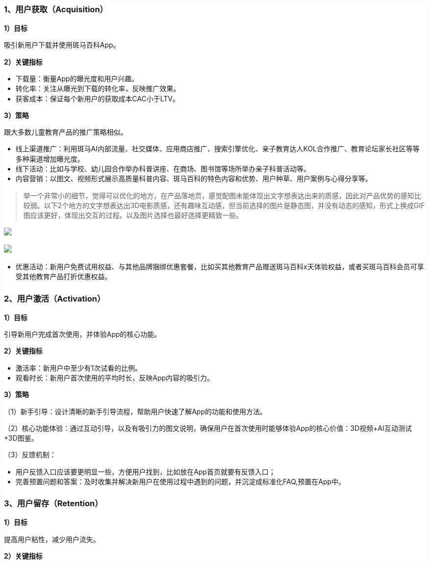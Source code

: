 ### 1、用户获取（Acquisition）

**1）目标**

吸引新用户下载并使用斑马百科App。

**2）关键指标**

*   下载量：衡量App的曝光度和用户兴趣。
*   转化率：关注从曝光到下载的转化率，反映推广效果。
*   获客成本：保证每个新用户的获取成本CAC小于LTV。

**3）策略**

跟大多数儿童教育产品的推广策略相似。

*   线上渠道推广：利用斑马AI内部流量、社交媒体、应用商店推广、搜索引擎优化、亲子教育达人KOL合作推广、教育论坛家长社区等等多种渠道增加曝光度。
*   线下活动：比如与学校、幼儿园合作举办科普讲座、在商场、图书馆等场所举办亲子科普活动等。
*   内容营销：以图文、视频形式展示高质量科普内容、斑马百科的特色内容和优势、用户种草、用户案例与心得分享等。

> 举一个非常小的细节，觉得可以优化的地方，在产品落地页，感觉配图未能体现出文字想表达出来的质感，因此对产品优势的感知比较弱。以下2个地方的文字想表达出3D电影质感，还有趣味互动感，但当前选择的图片是静态图，并没有动态的感知，形式上换成GIF图应该更好，体现出交互的过程。以及图片选择也最好选择更精致一些。

![](https://image.woshipm.com/2024/08/24/f5ddc8ae-61d0-11ef-9f36-00163e0b5ff3.png)

![](https://image.woshipm.com/2024/08/24/094debe4-61d1-11ef-b6b8-00163e0b5ff3.png)

*   优惠活动：新用户免费试用权益、与其他品牌捆绑优惠套餐，比如买其他教育产品赠送斑马百科x天体验权益，或者买斑马百科会员可享受其他教育产品打折优惠权益。

### 2、用户激活（Activation）

**1）目标**

引导新用户完成首次使用，并体验App的核心功能。

**2）关键指标**

*   激活率：新用户中至少有1次试看的比例。
*   观看时长：新用户首次使用的平均时长，反映App内容的吸引力。

**3）策略**

（1）新手引导：设计清晰的新手引导流程，帮助用户快速了解App的功能和使用方法。

（2）核心功能体验：通过互动引导，以及有吸引力的图文说明，确保用户在首次使用时能够体验App的核心价值：3D视频+AI互动测试+3D图鉴。

（3）反馈机制：

*   用户反馈入口应该要更明显一些，方便用户找到，比如放在App首页就要有反馈入口；
*   完善预置问题和答案：及时收集并解决新用户在使用过程中遇到的问题，并沉淀成标准化FAQ,预置在App中。

### 3、用户留存（Retention）

**1）目标**

提高用户粘性，减少用户流失。

**2）关键指标**
